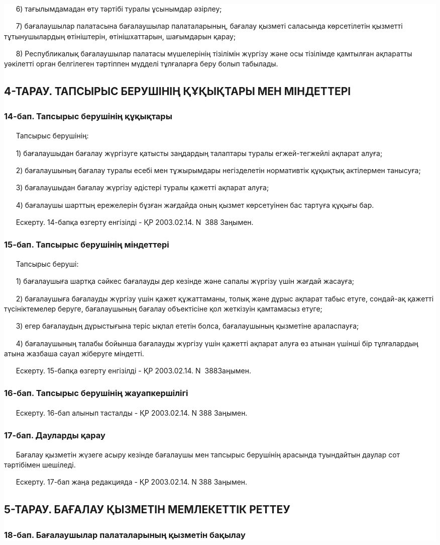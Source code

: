       6) тағылымдамадан өту тәртібі туралы ұсынымдар әзірлеу;

      7) бағалаушылар палатасына бағалаушылар палаталарының, бағалау қызметі саласында көрсетілетін қызметті тұтынушылардың өтініштерін, өтінішхаттарын, шағымдарын қарау;

      8) Республикалық бағалаушылар палатасы мүшелерінің тізілімін жүргізу және осы тізілімде қамтылған ақпаратты уәкілетті орган белгілеген тәртіппен мүдделі тұлғаларға беру болып табылады.

## 4-ТАРАУ. ТАПСЫРЫС БЕРУШIНІҢ ҚҰҚЫҚТАРЫ МЕН МIНДЕТТЕРI

### 14-бап. Тапсырыс берушiнiң құқықтары

      Тапсырыс берушiнiң:

      1) бағалаушыдан бағалау жүргiзуге қатысты заңдардың талаптары туралы егжей-тегжейлi ақпарат алуға;

      2) бағалаушының бағалау туралы есебi мен тұжырымдары негiзделетiн нормативтiк құқықтық актiлермен танысуға;

      3) бағалаушыдан бағалау жүргiзу әдiстерi туралы қажеттi ақпарат алуға;

      4) бағалаушы шарттың ережелерiн бұзған жағдайда оның қызмет көрсетуiнен бас тартуға құқығы бар.

      Ескерту. 14-бапқа өзгерту енгізілді - ҚР 2003.02.14. N  388 Заңымен.

### 15-бап. Тапсырыс берушінiң мiндеттерi

      Тапсырыс берушi:

      1) бағалаушыға шартқа сәйкес бағалауды дер кезiнде және сапалы жүргiзу үшiн жағдай жасауға;

      2) бағалаушыға бағалауды жүргізу үшін қажет құжаттаманы, толық және дұрыс ақпарат табыс етуге, сондай-ақ қажетті түсініктемелер беруге, бағалаушының бағалау объектісіне қол жеткізуін қамтамасыз етуге;

      3) егер бағалаудың дұрыстығына терiс ықпал ететiн болса, бағалаушының қызметiне араласпауға;

      4) бағалаушының талабы бойынша бағалауды жүргiзу үшiн қажеттi ақпарат алуға өз атынан үшiншi бiр тұлғалардың атына жазбаша сауал жiберуге мiндеттi.

      Ескерту. 15-бапқа өзгерту енгізілді - ҚР 2003.02.14. N  388Заңымен.

### 16-бап. Тапсырыс берушiнiң жауапкершілiгі

      Ескерту. 16-бап алынып тасталды - ҚР 2003.02.14. N 388 Заңымен.

### 17-бап. Дауларды қарау

      Бағалау қызметін жүзеге асыру кезінде бағалаушы мен тапсырыс берушінің арасында туындайтын даулар сот тәртібімен шешіледі.

      Ескерту. 17-бап жаңа редакцияда - ҚР 2003.02.14. N 388 Заңымен.

## 5-ТАРАУ. БАҒАЛАУ ҚЫЗМЕТIН МЕМЛЕКЕТТIК РЕТТЕУ

### 18-бап. Бағалаушылар палаталарының қызметiн бақылау
